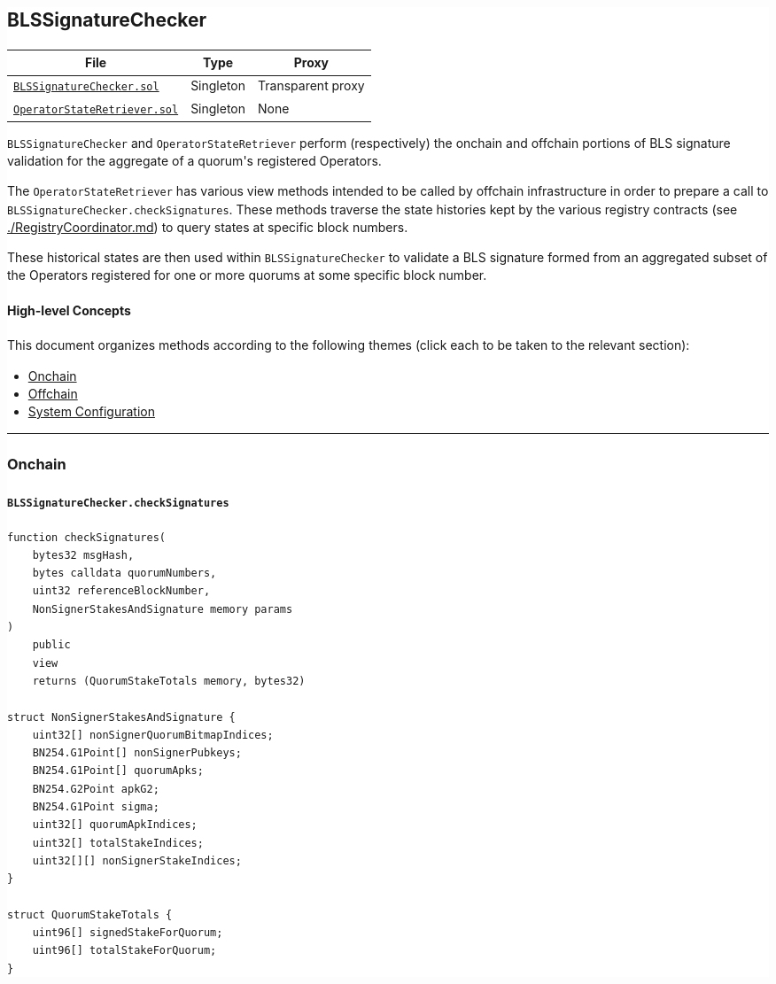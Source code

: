 [core-docs-dev]: https://github.com/Layr-Labs/eigenlayer-contracts/tree/dev/docs
[core-dmgr-docs]: https://github.com/Layr-Labs/eigenlayer-contracts/blob/dev/docs/core/DelegationManager.md

[eigenda-service-manager]: https://github.com/Layr-Labs/eigenda/blob/dev-contracts/contracts/src/core/EigenDAServiceManager.sol

## BLSSignatureChecker

| File | Type | Proxy |
| -------- | -------- | -------- |
| [`BLSSignatureChecker.sol`](../src/BLSSignatureChecker.sol) | Singleton | Transparent proxy |
| [`OperatorStateRetriever.sol`](../src/OperatorStateRetriever.sol) | Singleton | None |

`BLSSignatureChecker` and `OperatorStateRetriever` perform (respectively) the onchain and offchain portions of BLS signature validation for the aggregate of a quorum's registered Operators.

The `OperatorStateRetriever` has various view methods intended to be called by offchain infrastructure in order to prepare a call to `BLSSignatureChecker.checkSignatures`. These methods traverse the state histories kept by the various registry contracts (see [./RegistryCoordinator.md](./RegistryCoordinator.md)) to query states at specific block numbers.

These historical states are then used within `BLSSignatureChecker` to validate a BLS signature formed from an aggregated subset of the Operators registered for one or more quorums at some specific block number.

#### High-level Concepts

This document organizes methods according to the following themes (click each to be taken to the relevant section):
* [Onchain](#onchain)
* [Offchain](#offchain)
* [System Configuration](#system-configuration)

---

### Onchain

#### `BLSSignatureChecker.checkSignatures`

```solidity
function checkSignatures(
    bytes32 msgHash, 
    bytes calldata quorumNumbers,
    uint32 referenceBlockNumber, 
    NonSignerStakesAndSignature memory params
)
    public 
    view
    returns (QuorumStakeTotals memory, bytes32)

struct NonSignerStakesAndSignature {
    uint32[] nonSignerQuorumBitmapIndices;
    BN254.G1Point[] nonSignerPubkeys;
    BN254.G1Point[] quorumApks;
    BN254.G2Point apkG2;
    BN254.G1Point sigma;
    uint32[] quorumApkIndices;
    uint32[] totalStakeIndices;
    uint32[][] nonSignerStakeIndices;
}

struct QuorumStakeTotals {
    uint96[] signedStakeForQuorum;
    uint96[] totalStakeForQuorum;
}
```
